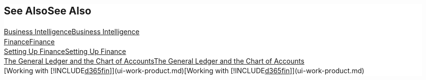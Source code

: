 ## <a name="see-also"></a><span data-ttu-id="e7c9b-247">See Also</span><span class="sxs-lookup"><span data-stu-id="e7c9b-247">See Also</span></span>

[<span data-ttu-id="e7c9b-248">Business Intelligence</span><span class="sxs-lookup"><span data-stu-id="e7c9b-248">Business Intelligence</span></span>](bi.md)  
[<span data-ttu-id="e7c9b-249">Finance</span><span class="sxs-lookup"><span data-stu-id="e7c9b-249">Finance</span></span>](finance.md)  
[<span data-ttu-id="e7c9b-250">Setting Up Finance</span><span class="sxs-lookup"><span data-stu-id="e7c9b-250">Setting Up Finance</span></span>](finance-setup-finance.md)  
[<span data-ttu-id="e7c9b-251">The General Ledger and the Chart of Accounts</span><span class="sxs-lookup"><span data-stu-id="e7c9b-251">The General Ledger and the Chart of Accounts</span></span>](finance-general-ledger.md)  
<span data-ttu-id="e7c9b-252">[Working with [!INCLUDE[d365fin](includes/d365fin_md.md)]](ui-work-product.md)</span><span class="sxs-lookup"><span data-stu-id="e7c9b-252">[Working with [!INCLUDE[d365fin](includes/d365fin_md.md)]](ui-work-product.md)</span></span>  
